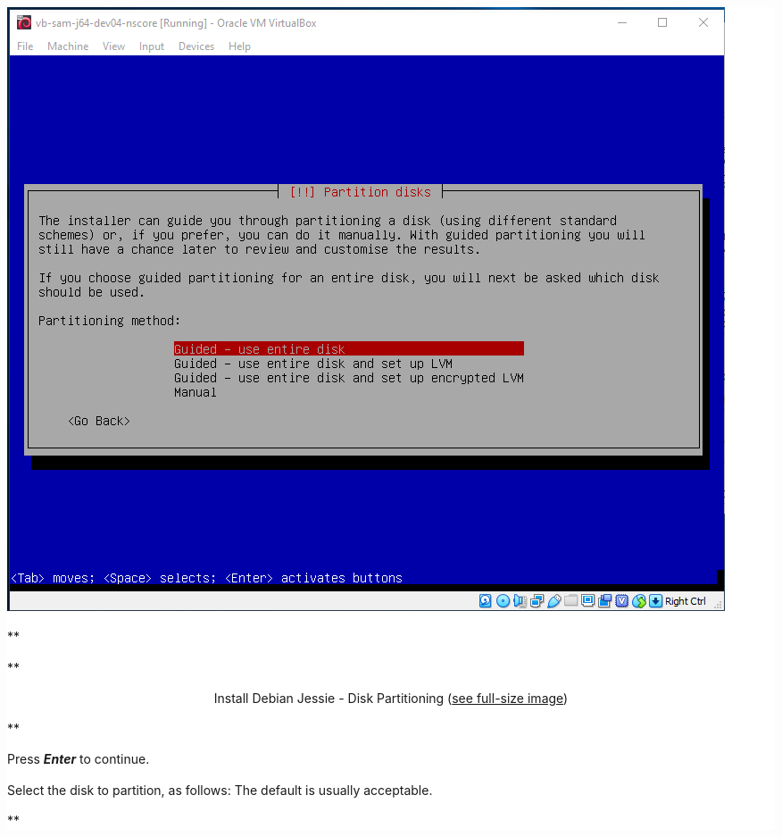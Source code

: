 ![new-debian-jessie21-disk-partitioning](images/new-debian-jessie21-disk-partitioning.png)
</p>**

**<p style="text-align: center;">
Install Debian Jessie - Disk Partitioning (<a href="../images/new-debian-jessie21-disk-partitioning.png">see full-size image</a>)
</p>**

Press ***Enter*** to continue.

Select the disk to partition, as follows:
The default is usually acceptable.

**<p style="text-align: center;">